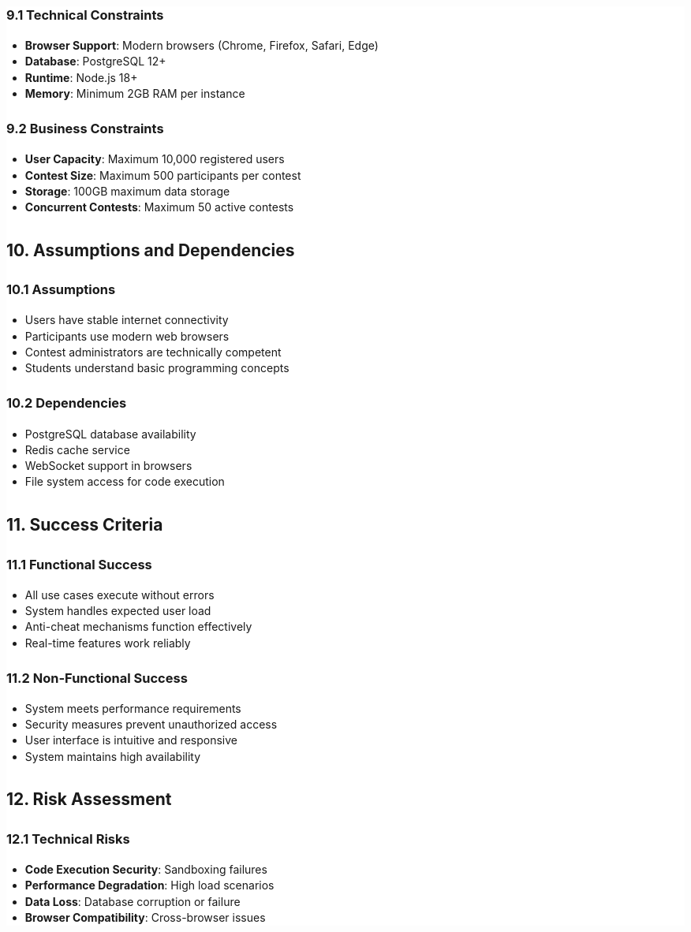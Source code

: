 ### 9.1 Technical Constraints
- **Browser Support**: Modern browsers (Chrome, Firefox, Safari, Edge)
- **Database**: PostgreSQL 12+
- **Runtime**: Node.js 18+
- **Memory**: Minimum 2GB RAM per instance

### 9.2 Business Constraints
- **User Capacity**: Maximum 10,000 registered users
- **Contest Size**: Maximum 500 participants per contest
- **Storage**: 100GB maximum data storage
- **Concurrent Contests**: Maximum 50 active contests

## 10. Assumptions and Dependencies

### 10.1 Assumptions
- Users have stable internet connectivity
- Participants use modern web browsers
- Contest administrators are technically competent
- Students understand basic programming concepts

### 10.2 Dependencies
- PostgreSQL database availability
- Redis cache service
- WebSocket support in browsers
- File system access for code execution

## 11. Success Criteria

### 11.1 Functional Success
- All use cases execute without errors
- System handles expected user load
- Anti-cheat mechanisms function effectively
- Real-time features work reliably

### 11.2 Non-Functional Success
- System meets performance requirements
- Security measures prevent unauthorized access
- User interface is intuitive and responsive
- System maintains high availability

## 12. Risk Assessment

### 12.1 Technical Risks
- **Code Execution Security**: Sandboxing failures
- **Performance Degradation**: High load scenarios
- **Data Loss**: Database corruption or failure
- **Browser Compatibility**: Cross-browser issues
